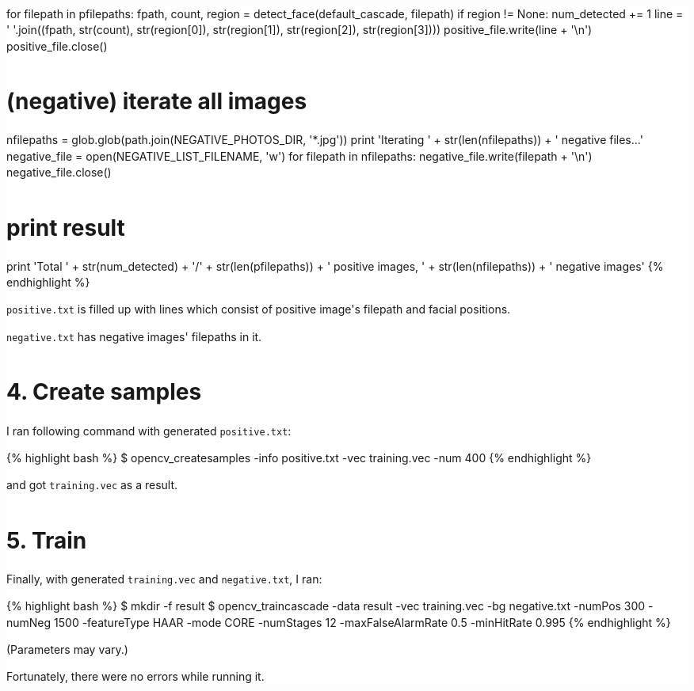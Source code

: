 for filepath in pfilepaths:
    fpath, count, region = detect_face(default_cascade, filepath)
    if region != None:
        num_detected += 1
        line = ' '.join((fpath, str(count), str(region[0]), str(region[1]), str(region[2]), str(region[3])))
        positive_file.write(line + '\n')
positive_file.close()

# (negative) iterate all images
nfilepaths = glob.glob(path.join(NEGATIVE_PHOTOS_DIR, '*.jpg'))
print 'Iterating ' + str(len(nfilepaths)) + ' negative files...'
negative_file = open(NEGATIVE_LIST_FILENAME, 'w')
for filepath in nfilepaths:
    negative_file.write(filepath + '\n')
negative_file.close()

# print result
print 'Total ' + str(num_detected) + '/' + str(len(pfilepaths)) + ' positive images, ' + str(len(nfilepaths)) + ' negative images'
{% endhighlight %}

`positive.txt` is filled up with lines which consist of positive image's filepath and facial positions.

`negative.txt` has negative images' filepaths in it.

# 4. Create samples

I ran following command with generated `positive.txt`:

{% highlight bash %}
$ opencv_createsamples -info positive.txt -vec training.vec -num 400
{% endhighlight %}

and got `training.vec` as a result.

# 5. Train

Finally, with generated `training.vec` and `negative.txt`, I ran:

{% highlight bash %}
$ mkdir -f result
$ opencv_traincascade -data result -vec training.vec -bg negative.txt -numPos 300 -numNeg 1500 -featureType HAAR -mode CORE -numStages 12 -maxFalseAlarmRate 0.5 -minHitRate 0.995
{% endhighlight %}

(Parameters may vary.)

Fortunately, there were no errors while running it.
